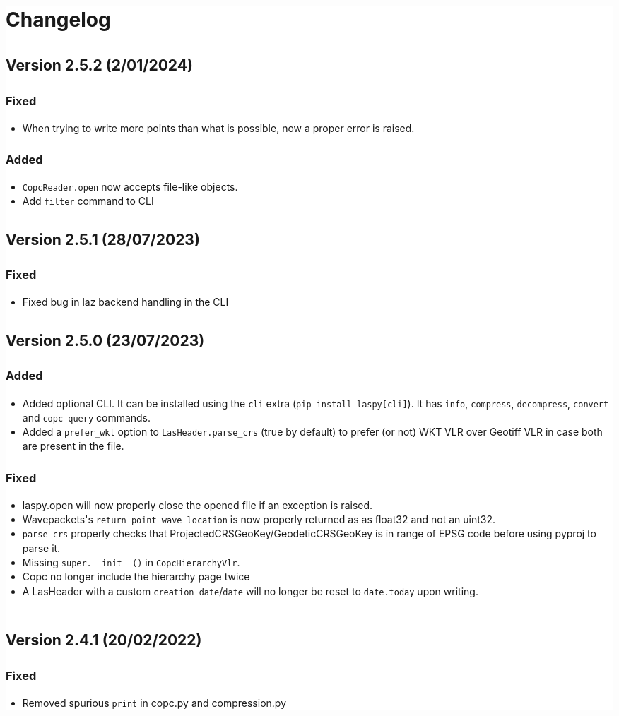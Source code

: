 # Changelog

## Version 2.5.2 (2/01/2024)

### Fixed
- When trying to write more points than what is possible, now a 
  proper error is raised.

### Added
- `CopcReader.open` now accepts file-like objects.
- Add `filter` command to CLI

## Version 2.5.1 (28/07/2023)

### Fixed
- Fixed bug in laz backend handling in the CLI

## Version 2.5.0 (23/07/2023)

### Added
- Added optional CLI. It can be installed using the `cli` extra
(`pip install laspy[cli]`). It has `info`, `compress`, `decompress`, `convert`
and `copc query` commands.
- Added a `prefer_wkt` option to `LasHeader.parse_crs`
(true by default) to prefer (or not) WKT VLR over Geotiff VLR
in case both are present in the file.

### Fixed
- laspy.open will now properly close the opened file
if an exception is raised.
- Wavepackets's `return_point_wave_location` is now
properly returned as as float32 and not an uint32.
- `parse_crs` properly checks that ProjectedCRSGeoKey/GeodeticCRSGeoKey
is in range of EPSG code before using pyproj to parse it.
- Missing `super.__init__()` in `CopcHierarchyVlr`.
- Copc no longer include the hierarchy page twice
- A LasHeader with a custom `creation_date`/`date` will
no longer be reset to `date.today` upon writing.

---


## Version 2.4.1 (20/02/2022)

### Fixed
- Removed spurious `print` in copc.py and compression.py
